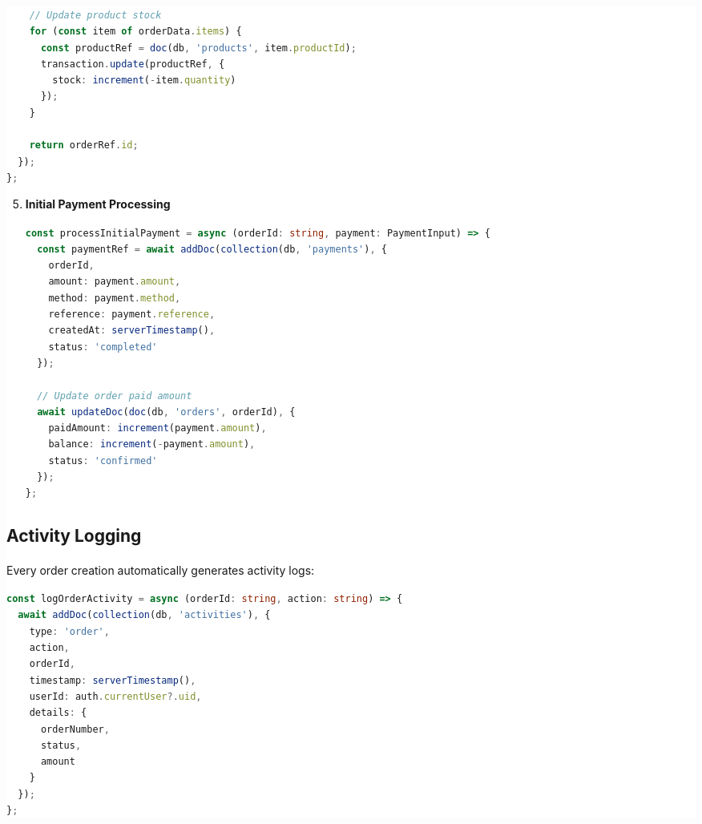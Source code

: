    ```typescript
       // Update product stock
       for (const item of orderData.items) {
         const productRef = doc(db, 'products', item.productId);
         transaction.update(productRef, {
           stock: increment(-item.quantity)
         });
       }
       
       return orderRef.id;
     });
   };
   ```

5. **Initial Payment Processing**
   ```typescript
   const processInitialPayment = async (orderId: string, payment: PaymentInput) => {
     const paymentRef = await addDoc(collection(db, 'payments'), {
       orderId,
       amount: payment.amount,
       method: payment.method,
       reference: payment.reference,
       createdAt: serverTimestamp(),
       status: 'completed'
     });
     
     // Update order paid amount
     await updateDoc(doc(db, 'orders', orderId), {
       paidAmount: increment(payment.amount),
       balance: increment(-payment.amount),
       status: 'confirmed'
     });
   };
   ```

## Activity Logging

Every order creation automatically generates activity logs:

```typescript
const logOrderActivity = async (orderId: string, action: string) => {
  await addDoc(collection(db, 'activities'), {
    type: 'order',
    action,
    orderId,
    timestamp: serverTimestamp(),
    userId: auth.currentUser?.uid,
    details: {
      orderNumber,
      status,
      amount
    }
  });
};
```
